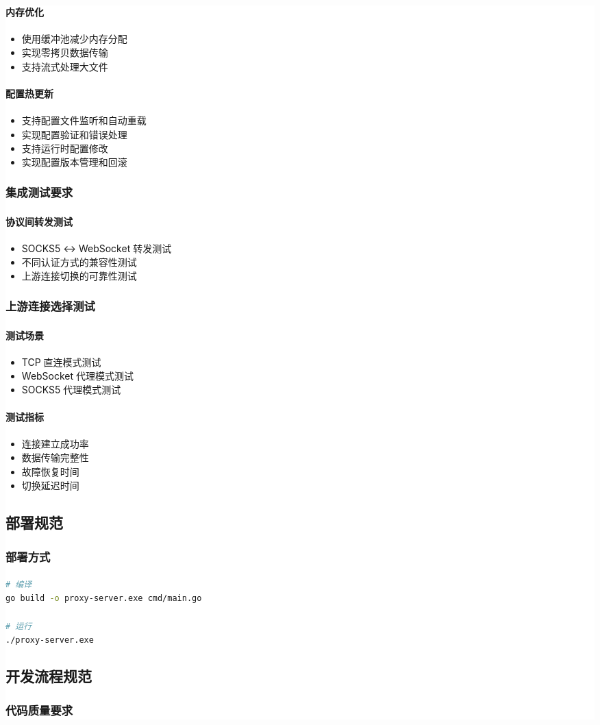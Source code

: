 #### 内存优化

- 使用缓冲池减少内存分配
- 实现零拷贝数据传输
- 支持流式处理大文件

#### 配置热更新

- 支持配置文件监听和自动重载
- 实现配置验证和错误处理
- 支持运行时配置修改
- 实现配置版本管理和回滚

### 集成测试要求

#### 协议间转发测试

- SOCKS5 ↔ WebSocket 转发测试
- 不同认证方式的兼容性测试
- 上游连接切换的可靠性测试

### 上游连接选择测试

#### 测试场景

- TCP 直连模式测试
- WebSocket 代理模式测试
- SOCKS5 代理模式测试

#### 测试指标

- 连接建立成功率
- 数据传输完整性
- 故障恢复时间
- 切换延迟时间

## 部署规范

### 部署方式

```bash
# 编译
go build -o proxy-server.exe cmd/main.go

# 运行
./proxy-server.exe
```

## 开发流程规范

### 代码质量要求
